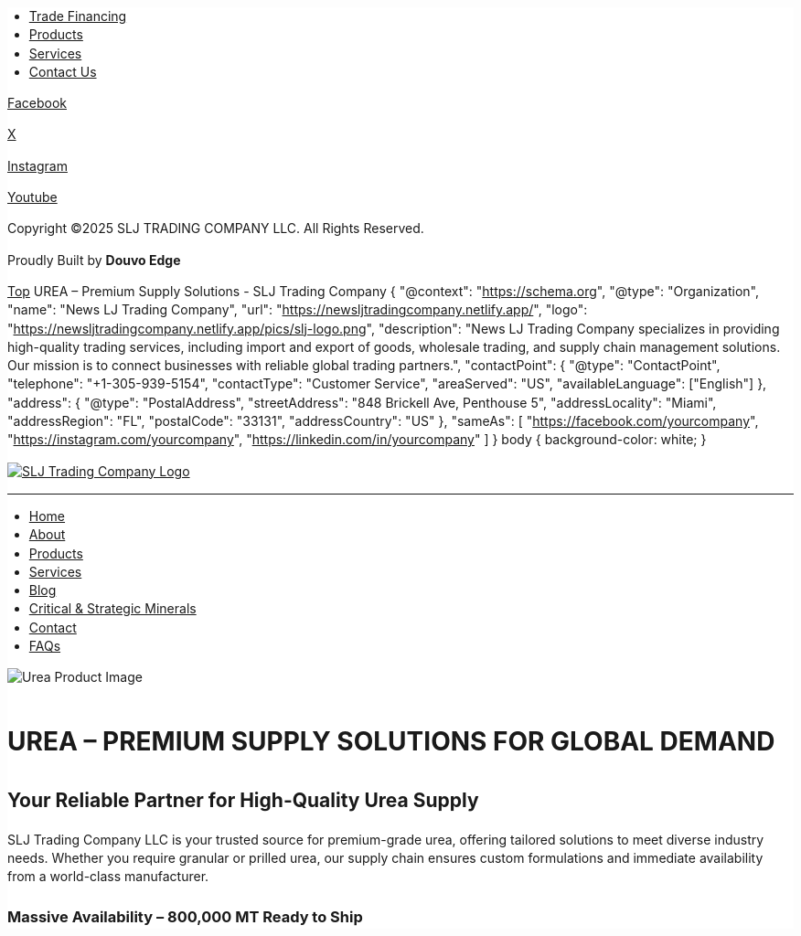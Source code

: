 *   [Trade Financing](trade-financing.html)
*   [Products](products.html)
*   [Services](services.html)
*   [Contact Us](contact.html)

[Facebook](https://www.facebook.com/indonez)

[X](https://twitter.com/indonez_tw)

[Instagram](https://www.instagram.com/indonez_ig)

[Youtube](#some-link)

Copyright ©2025 SLJ TRADING COMPANY LLC. All Rights Reserved.

Proudly Built by **Douvo Edge**

[Top](#)                                  UREA – Premium Supply Solutions - SLJ Trading Company { "@context": "https://schema.org", "@type": "Organization", "name": "News LJ Trading Company", "url": "https://newsljtradingcompany.netlify.app/", "logo": "https://newsljtradingcompany.netlify.app/pics/slj-logo.png", "description": "News LJ Trading Company specializes in providing high-quality trading services, including import and export of goods, wholesale trading, and supply chain management solutions. Our mission is to connect businesses with reliable global trading partners.", "contactPoint": { "@type": "ContactPoint", "telephone": "+1-305-939-5154", "contactType": "Customer Service", "areaServed": "US", "availableLanguage": \["English"\] }, "address": { "@type": "PostalAddress", "streetAddress": "848 Brickell Ave, Penthouse 5", "addressLocality": "Miami", "addressRegion": "FL", "postalCode": "33131", "addressCountry": "US" }, "sameAs": \[ "https://facebook.com/yourcompany", "https://instagram.com/yourcompany", "https://linkedin.com/in/yourcompany" \] } body { background-color: white; }

[![SLJ Trading Company Logo](https://sljtradingcompany.b-cdn.net/pics/slj-logo.png)](index.html)

* * *

*   [Home](index.html)
*   [About](about.html)
*   [Products](products.html)
*   [Services](services.html)
*   [Blog](blog.html)
*   [Critical & Strategic Minerals](critical-strategic-minerals.html)
*   [Contact](contact.html)
*   [FAQs](faq.html)

![Urea Product Image](https://via.placeholder.com/500?text=Urea+Product) 

UREA – PREMIUM SUPPLY SOLUTIONS FOR GLOBAL DEMAND
=================================================

Your Reliable Partner for High-Quality Urea Supply
--------------------------------------------------

SLJ Trading Company LLC is your trusted source for premium-grade urea, offering tailored solutions to meet diverse industry needs. Whether you require granular or prilled urea, our supply chain ensures custom formulations and immediate availability from a world-class manufacturer.

### Massive Availability – 800,000 MT Ready to Ship

